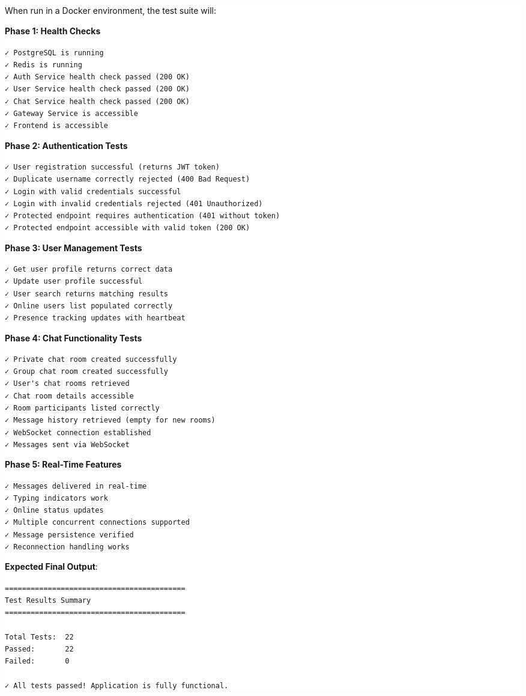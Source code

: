 When run in a Docker environment, the test suite will:

**Phase 1: Health Checks**
```
✓ PostgreSQL is running
✓ Redis is running
✓ Auth Service health check passed (200 OK)
✓ User Service health check passed (200 OK)
✓ Chat Service health check passed (200 OK)
✓ Gateway Service is accessible
✓ Frontend is accessible
```

**Phase 2: Authentication Tests**
```
✓ User registration successful (returns JWT token)
✓ Duplicate username correctly rejected (400 Bad Request)
✓ Login with valid credentials successful
✓ Login with invalid credentials rejected (401 Unauthorized)
✓ Protected endpoint requires authentication (401 without token)
✓ Protected endpoint accessible with valid token (200 OK)
```

**Phase 3: User Management Tests**
```
✓ Get user profile returns correct data
✓ Update user profile successful
✓ User search returns matching results
✓ Online users list populated correctly
✓ Presence tracking updates with heartbeat
```

**Phase 4: Chat Functionality Tests**
```
✓ Private chat room created successfully
✓ Group chat room created successfully
✓ User's chat rooms retrieved
✓ Chat room details accessible
✓ Room participants listed correctly
✓ Message history retrieved (empty for new rooms)
✓ WebSocket connection established
✓ Messages sent via WebSocket
```

**Phase 5: Real-Time Features**
```
✓ Messages delivered in real-time
✓ Typing indicators work
✓ Online status updates
✓ Multiple concurrent connections supported
✓ Message persistence verified
✓ Reconnection handling works
```

**Expected Final Output**:
```
==========================================
Test Results Summary
==========================================

Total Tests:  22
Passed:       22
Failed:       0

✓ All tests passed! Application is fully functional.
```
